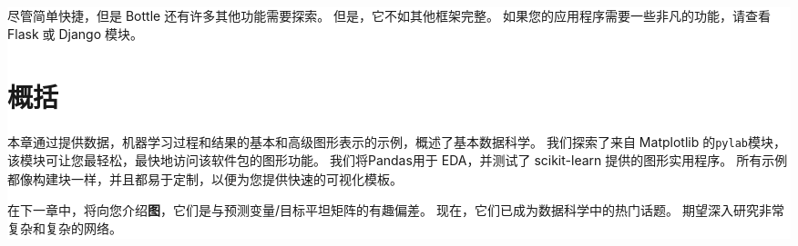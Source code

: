 尽管简单快捷，但是 Bottle 还有许多其他功能需要探索。 但是，它不如其他框架完整。 如果您的应用程序需要一些非凡的功能，请查看 Flask 或 Django 模块。

# 概括

本章通过提供数据，机器学习过程和结果的基本和高级图形表示的示例，概述了基本数据科学。 我们探索了来自 Matplotlib 的`pylab`模块，该模块可让您最轻松，最快地访问该软件包的图形功能。 我们将Pandas用于 EDA，并测试了 scikit-learn 提供的图形实用程序。 所有示例都像构建块一样，并且都易于定制，以便为您提供快速的可视化模板。

在下一章中，将向您介绍**图**，它们是与预测变量/目标平坦矩阵的有趣偏差。 现在，它们已成为数据科学中的热门话题。 期望深入研究非常复杂和复杂的网络。